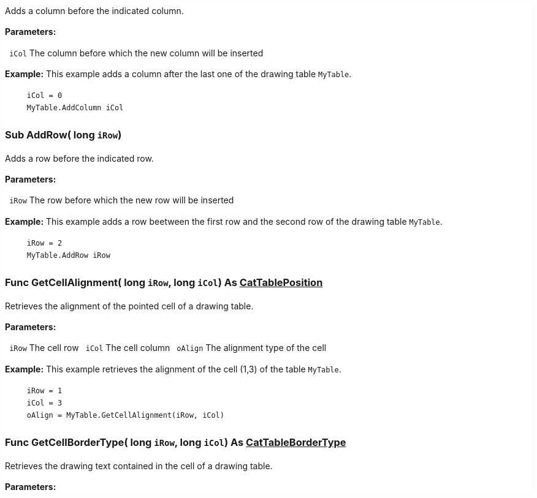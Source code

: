    Adds a column before the indicated column.

**Parameters:**

` iCol`      The column before which the new column will be inserted

**Example:**      This example adds a column after the last one of the drawing table `MyTable`.

```VBScript
     iCol = 0
     MyTable.AddColumn iCol

```

### Sub **AddRow**( long  `iRow`)

   Adds a row before the indicated row.

**Parameters:**

` iRow`      The row before which the new row will be inserted

**Example:**      This example adds a row beetween the first row and the second row of the drawing table `MyTable`.

```VBScript
     iRow = 2
     MyTable.AddRow iRow

```

### Func **GetCellAlignment**( long  `iRow`,  long  `iCol`) As [CatTablePosition](../DraftingInterfaces/enum_CatTablePosition_54616.md)

   Retrieves the alignment of the pointed cell of a drawing table.

**Parameters:**

` iRow`      The cell row
` iCol`      The cell column
` oAlign`      The alignment type of the cell

**Example:**      This example retrieves the alignment of the cell (1,3) of the table `MyTable`.

```VBScript
     iRow = 1
     iCol = 3
     oAlign = MyTable.GetCellAlignment(iRow, iCol)

```

### Func **GetCellBorderType**( long  `iRow`,  long  `iCol`) As [CatTableBorderType](../DraftingInterfaces/enum_CatTableBorderType_67390.md)

   Retrieves the drawing text contained in the cell of a drawing table.

**Parameters:**
